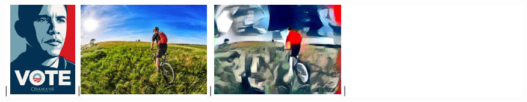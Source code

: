 | <img src="./images/styles1/1style6.jpg" height="150"> |<img src="./images/source_image/src23.jpg" height="150"> | <img src="./images/src23/style6.jpg" height="150"> |